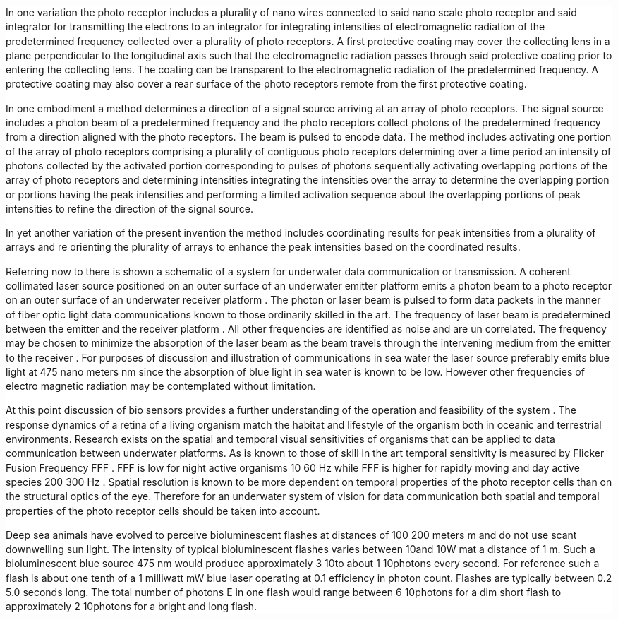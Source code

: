 In one variation the photo receptor includes a plurality of nano wires connected to said nano scale photo receptor and said integrator for transmitting the electrons to an integrator for integrating intensities of electromagnetic radiation of the predetermined frequency collected over a plurality of photo receptors. A first protective coating may cover the collecting lens in a plane perpendicular to the longitudinal axis such that the electromagnetic radiation passes through said protective coating prior to entering the collecting lens. The coating can be transparent to the electromagnetic radiation of the predetermined frequency. A protective coating may also cover a rear surface of the photo receptors remote from the first protective coating.

In one embodiment a method determines a direction of a signal source arriving at an array of photo receptors. The signal source includes a photon beam of a predetermined frequency and the photo receptors collect photons of the predetermined frequency from a direction aligned with the photo receptors. The beam is pulsed to encode data. The method includes activating one portion of the array of photo receptors comprising a plurality of contiguous photo receptors determining over a time period an intensity of photons collected by the activated portion corresponding to pulses of photons sequentially activating overlapping portions of the array of photo receptors and determining intensities integrating the intensities over the array to determine the overlapping portion or portions having the peak intensities and performing a limited activation sequence about the overlapping portions of peak intensities to refine the direction of the signal source.

In yet another variation of the present invention the method includes coordinating results for peak intensities from a plurality of arrays and re orienting the plurality of arrays to enhance the peak intensities based on the coordinated results.

Referring now to there is shown a schematic of a system for underwater data communication or transmission. A coherent collimated laser source positioned on an outer surface of an underwater emitter platform emits a photon beam to a photo receptor on an outer surface of an underwater receiver platform . The photon or laser beam is pulsed to form data packets in the manner of fiber optic light data communications known to those ordinarily skilled in the art. The frequency of laser beam is predetermined between the emitter and the receiver platform . All other frequencies are identified as noise and are un correlated. The frequency may be chosen to minimize the absorption of the laser beam as the beam travels through the intervening medium from the emitter to the receiver . For purposes of discussion and illustration of communications in sea water the laser source preferably emits blue light at 475 nano meters nm since the absorption of blue light in sea water is known to be low. However other frequencies of electro magnetic radiation may be contemplated without limitation.

At this point discussion of bio sensors provides a further understanding of the operation and feasibility of the system . The response dynamics of a retina of a living organism match the habitat and lifestyle of the organism both in oceanic and terrestrial environments. Research exists on the spatial and temporal visual sensitivities of organisms that can be applied to data communication between underwater platforms. As is known to those of skill in the art temporal sensitivity is measured by Flicker Fusion Frequency FFF . FFF is low for night active organisms 10 60 Hz while FFF is higher for rapidly moving and day active species 200 300 Hz . Spatial resolution is known to be more dependent on temporal properties of the photo receptor cells than on the structural optics of the eye. Therefore for an underwater system of vision for data communication both spatial and temporal properties of the photo receptor cells should be taken into account.

Deep sea animals have evolved to perceive bioluminescent flashes at distances of 100 200 meters m and do not use scant downwelling sun light. The intensity of typical bioluminescent flashes varies between 10and 10W mat a distance of 1 m. Such a bioluminescent blue source 475 nm would produce approximately 3 10to about 1 10photons every second. For reference such a flash is about one tenth of a 1 milliwatt mW blue laser operating at 0.1 efficiency in photon count. Flashes are typically between 0.2 5.0 seconds long. The total number of photons E in one flash would range between 6 10photons for a dim short flash to approximately 2 10photons for a bright and long flash.
